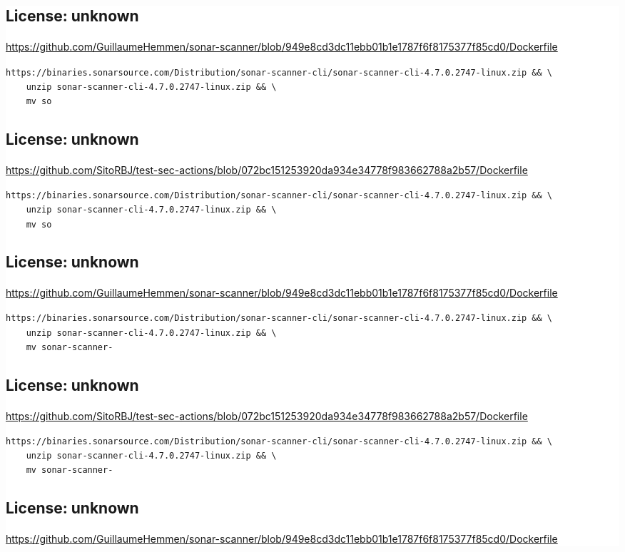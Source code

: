 
## License: unknown
https://github.com/GuillaumeHemmen/sonar-scanner/blob/949e8cd3dc11ebb01b1e1787f6f8175377f85cd0/Dockerfile

```
https://binaries.sonarsource.com/Distribution/sonar-scanner-cli/sonar-scanner-cli-4.7.0.2747-linux.zip && \
    unzip sonar-scanner-cli-4.7.0.2747-linux.zip && \
    mv so
```


## License: unknown
https://github.com/SitoRBJ/test-sec-actions/blob/072bc151253920da934e34778f983662788a2b57/Dockerfile

```
https://binaries.sonarsource.com/Distribution/sonar-scanner-cli/sonar-scanner-cli-4.7.0.2747-linux.zip && \
    unzip sonar-scanner-cli-4.7.0.2747-linux.zip && \
    mv so
```


## License: unknown
https://github.com/GuillaumeHemmen/sonar-scanner/blob/949e8cd3dc11ebb01b1e1787f6f8175377f85cd0/Dockerfile

```
https://binaries.sonarsource.com/Distribution/sonar-scanner-cli/sonar-scanner-cli-4.7.0.2747-linux.zip && \
    unzip sonar-scanner-cli-4.7.0.2747-linux.zip && \
    mv sonar-scanner-
```


## License: unknown
https://github.com/SitoRBJ/test-sec-actions/blob/072bc151253920da934e34778f983662788a2b57/Dockerfile

```
https://binaries.sonarsource.com/Distribution/sonar-scanner-cli/sonar-scanner-cli-4.7.0.2747-linux.zip && \
    unzip sonar-scanner-cli-4.7.0.2747-linux.zip && \
    mv sonar-scanner-
```


## License: unknown
https://github.com/GuillaumeHemmen/sonar-scanner/blob/949e8cd3dc11ebb01b1e1787f6f8175377f85cd0/Dockerfile

